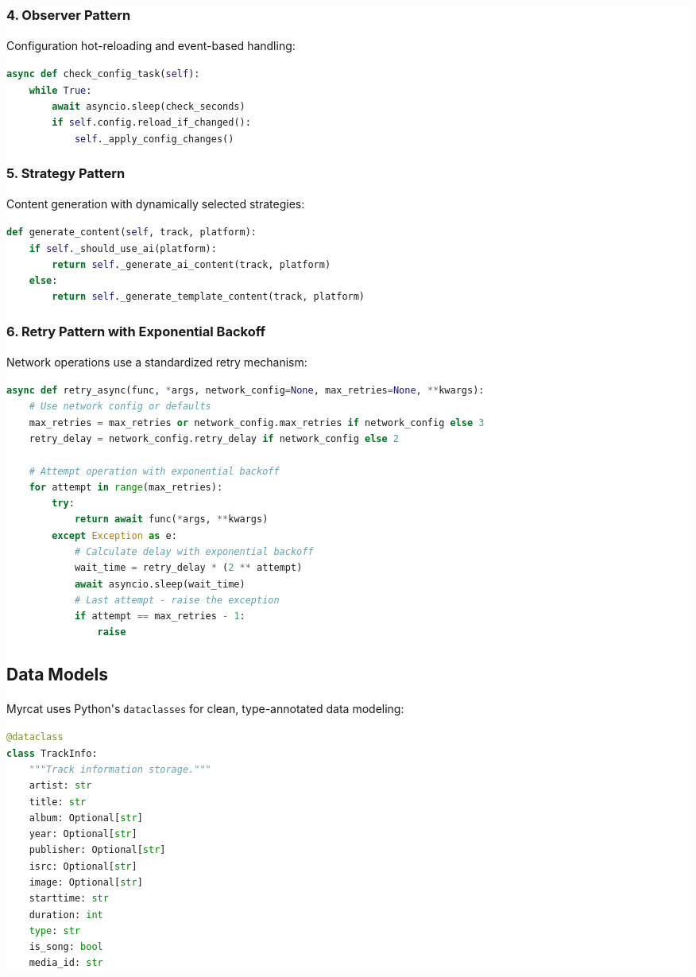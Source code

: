 ### 4. Observer Pattern

Configuration hot-reloading and event-based handling:

```python
async def check_config_task(self):
    while True:
        await asyncio.sleep(check_seconds)
        if self.config.reload_if_changed():
            self._apply_config_changes()
```

### 5. Strategy Pattern

Content generation with dynamically selected strategies:

```python
def generate_content(self, track, platform):
    if self._should_use_ai(platform):
        return self._generate_ai_content(track, platform)
    else:
        return self._generate_template_content(track, platform)
```

### 6. Retry Pattern with Exponential Backoff

Network operations use a standardized retry mechanism:

```python
async def retry_async(func, *args, network_config=None, max_retries=None, **kwargs):
    # Use network config or defaults
    max_retries = max_retries or network_config.max_retries if network_config else 3
    retry_delay = network_config.retry_delay if network_config else 2
    
    # Attempt operation with exponential backoff
    for attempt in range(max_retries):
        try:
            return await func(*args, **kwargs)
        except Exception as e:
            # Calculate delay with exponential backoff
            wait_time = retry_delay * (2 ** attempt)
            await asyncio.sleep(wait_time)
            # Last attempt - raise the exception
            if attempt == max_retries - 1:
                raise
```

## Data Models

Myrcat uses Python's `dataclasses` for clean, type-annotated data modeling:

```python
@dataclass
class TrackInfo:
    """Track information storage."""
    artist: str
    title: str
    album: Optional[str]
    year: Optional[str]
    publisher: Optional[str]
    isrc: Optional[str]
    image: Optional[str]
    starttime: str
    duration: int
    type: str
    is_song: bool
    media_id: str
```